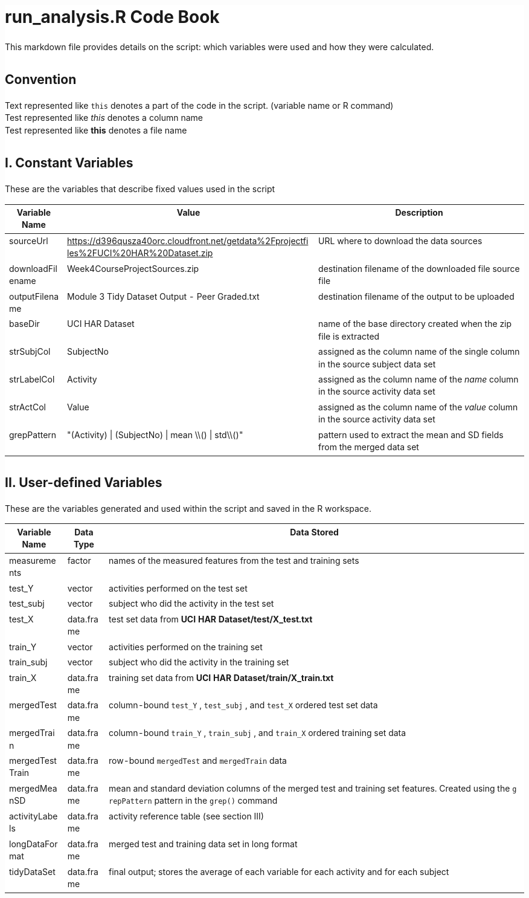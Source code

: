 # run_analysis.R Code Book
This markdown file provides details on the script: which variables were used and how they were calculated.

## Convention
Text represented like `this` denotes a part of the code in the script. (variable name or R command)  
Test represented like *this* denotes a column name  
Test represented like **this** denotes a file name
	

## I. Constant Variables
These are the variables that describe fixed values used in the script

  Variable Name | Value | Description
  --- | --- | --- 
  sourceUrl | https://d396qusza40orc.cloudfront.net/getdata%2Fprojectfiles%2FUCI%20HAR%20Dataset.zip | URL where to download the data sources
  downloadFilename | Week4CourseProjectSources.zip | destination filename of the downloaded file source file
  outputFilename | Module 3 Tidy Dataset Output - Peer Graded.txt | destination filename of the output to be uploaded
  baseDir | UCI HAR Dataset | name of the base directory created when the zip file is extracted
  strSubjCol | SubjectNo | assigned as the column name of the single column in the source subject data set
  strLabelCol | Activity | assigned as the column name of the *name* column in the source activity data set
  strActCol | Value | assigned as the column name of the *value*  column in the source activity data set
  grepPattern | "(Activity) \| (SubjectNo) \| mean \\\\() \| std\\\\()" | pattern used to extract the mean and SD fields from the merged data set


## II. User-defined Variables
These are the variables generated and used within the script and saved in the R workspace. 

  Variable Name | Data Type | Data Stored
  --- | --- | --- 	
  measurements | factor | names of the measured features from the test and training sets
  test_Y | vector | activities performed on the test set	
  test_subj | vector | subject who did the activity in the test set
  test_X | data.frame | test set data from **UCI HAR Dataset/test/X_test.txt**	
  train_Y | vector | activities performed on the training set	
  train_subj | vector | subject who did the activity in the training set
  train_X | data.frame | training set data from **UCI HAR Dataset/train/X_train.txt**
  mergedTest | data.frame | column-bound `test_Y` , `test_subj` , and `test_X` ordered test set data
  mergedTrain | data.frame | column-bound `train_Y` , `train_subj` , and `train_X` ordered training set data
  mergedTestTrain | data.frame | row-bound `mergedTest` and `mergedTrain` data	
  mergedMeanSD | data.frame | mean and standard deviation columns of the merged test and training set features.  Created using the `grepPattern` pattern in the `grep()` command
  activityLabels | data.frame | activity reference table (see section III)
  longDataFormat | data.frame | merged test and training data set in long format
  tidyDataSet | data.frame | final output; stores the average of each variable for each activity and for each subject
	